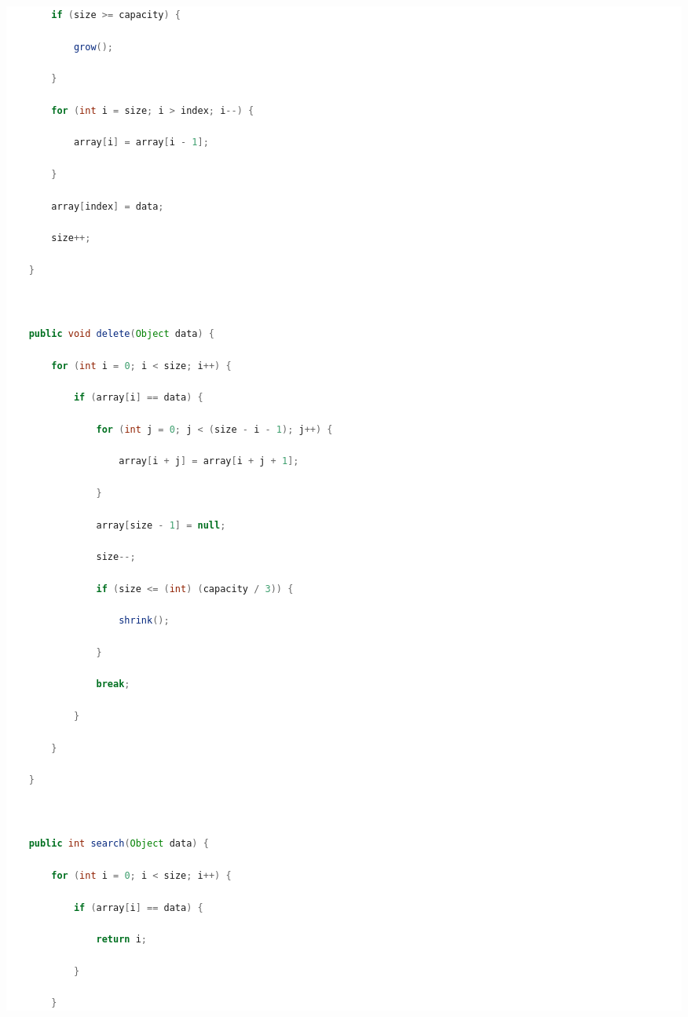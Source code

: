```java
        if (size >= capacity) {

            grow();

        }

        for (int i = size; i > index; i--) {

            array[i] = array[i - 1];

        }

        array[index] = data;

        size++;

    }



    public void delete(Object data) {

        for (int i = 0; i < size; i++) {

            if (array[i] == data) {

                for (int j = 0; j < (size - i - 1); j++) {

                    array[i + j] = array[i + j + 1];

                }

                array[size - 1] = null;

                size--;

                if (size <= (int) (capacity / 3)) {

                    shrink();

                }

                break;

            }

        }

    }



    public int search(Object data) {

        for (int i = 0; i < size; i++) {

            if (array[i] == data) {

                return i;

            }

        }
```